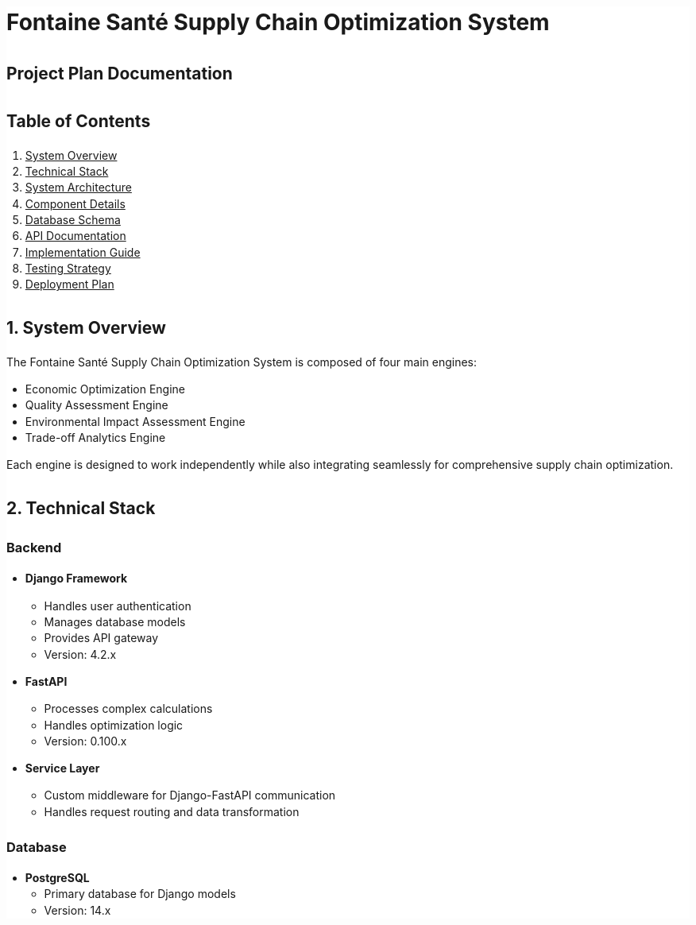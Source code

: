 # Fontaine Santé Supply Chain Optimization System
## Project Plan Documentation

## Table of Contents
1. [System Overview](#system-overview)
2. [Technical Stack](#technical-stack)
3. [System Architecture](#system-architecture)
4. [Component Details](#component-details)
5. [Database Schema](#database-schema)
6. [API Documentation](#api-documentation)
7. [Implementation Guide](#implementation-guide)
8. [Testing Strategy](#testing-strategy)
9. [Deployment Plan](#deployment-plan)

## 1. System Overview

The Fontaine Santé Supply Chain Optimization System is composed of four main engines:
- Economic Optimization Engine
- Quality Assessment Engine
- Environmental Impact Assessment Engine
- Trade-off Analytics Engine

Each engine is designed to work independently while also integrating seamlessly for comprehensive supply chain optimization.

## 2. Technical Stack

### Backend
- **Django Framework**
  - Handles user authentication
  - Manages database models
  - Provides API gateway
  - Version: 4.2.x

- **FastAPI**
  - Processes complex calculations
  - Handles optimization logic
  - Version: 0.100.x

- **Service Layer**
  - Custom middleware for Django-FastAPI communication
  - Handles request routing and data transformation

### Database
- **PostgreSQL**
  - Primary database for Django models
  - Version: 14.x
